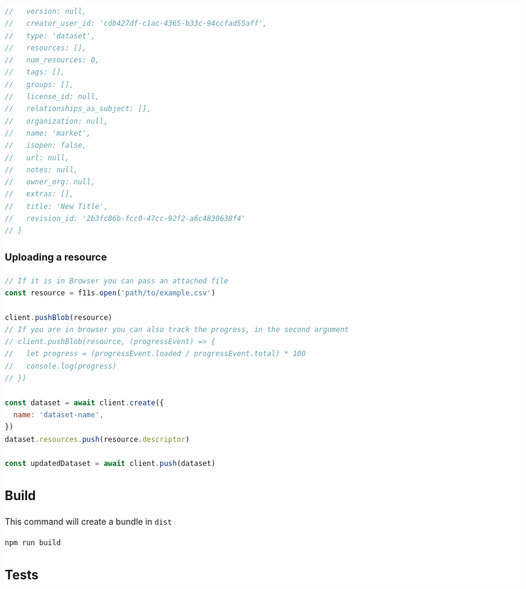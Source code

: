 ```js
//   version: null,
//   creator_user_id: 'cdb427df-c1ac-4365-b33c-94ccfad55aff',
//   type: 'dataset',
//   resources: [],
//   num_resources: 0,
//   tags: [],
//   groups: [],
//   license_id: null,
//   relationships_as_subject: [],
//   organization: null,
//   name: 'market',
//   isopen: false,
//   url: null,
//   notes: null,
//   owner_org: null,
//   extras: [],
//   title: 'New Title',
//   revision_id: '2b3fc86b-fcc0-47cc-92f2-a6c4830638f4'
// }
```

### Uploading a resource

```js
// If it is in Browser you can pass an attached file
const resource = f11s.open('path/to/example.csv')

client.pushBlob(resource)
// If you are in browser you can also track the progress, in the second argument
// client.pushBlob(resource, (progressEvent) => {
//   let progress = (progressEvent.loaded / progressEvent.total) * 100
//   console.log(progress)
// })

const dataset = await client.create({
  name: 'dataset-name',
})
dataset.resources.push(resource.descriptor)

const updatedDataset = await client.push(dataset)
```

## Build

This command will create a bundle in `dist`

```
npm run build
```

## Tests
